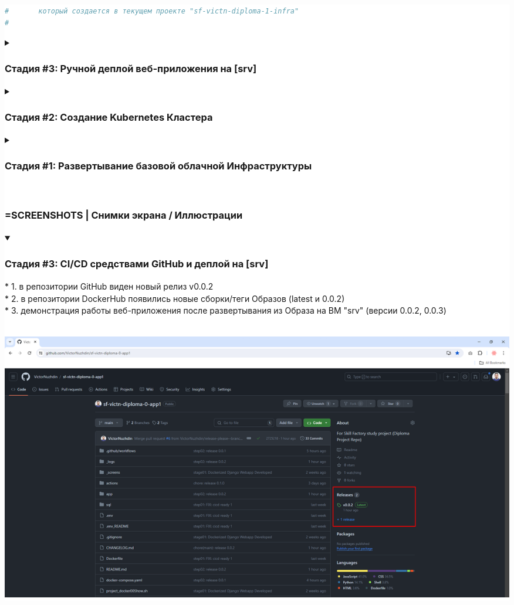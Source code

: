 ```bash
#       который создается в текущем проекте "sf-victn-diploma-1-infra"
#

```

</details>




<details><summary><h3><b>Стадия #3: Ручной деплой веб-приложения на [srv]</b></h3></summary></details>




<details><summary><h3><b>Стадия #2: Создание Kubernetes Кластера</b></h3></summary></details>




<details><summary><h3><b>Стадия #1: Развертывание базовой облачной Инфраструктуры</b></h3></summary></details>

<br>


### =SCREENSHOTS | Снимки экрана / Иллюстрации


<details open><summary><h3><b>Стадия #3: CI/CD средствами GitHub и деплой на [srv]</b></h3></summary>
* 1. в репозитории GitHub виден новый релиз v0.0.2 <br>
* 2. в репозитории DockerHub появились новые сборки/теги Образов (latest и 0.0.2) <br>
* 3. демонстрация работы веб-приложения после развертывания из Образа на ВМ "srv" (версии 0.0.2, 0.0.3) <br><br>

![screen](_screens/k8s-cluster__sprint2-cicd__stage03__webapp_6_01.png?raw=true)
<br>